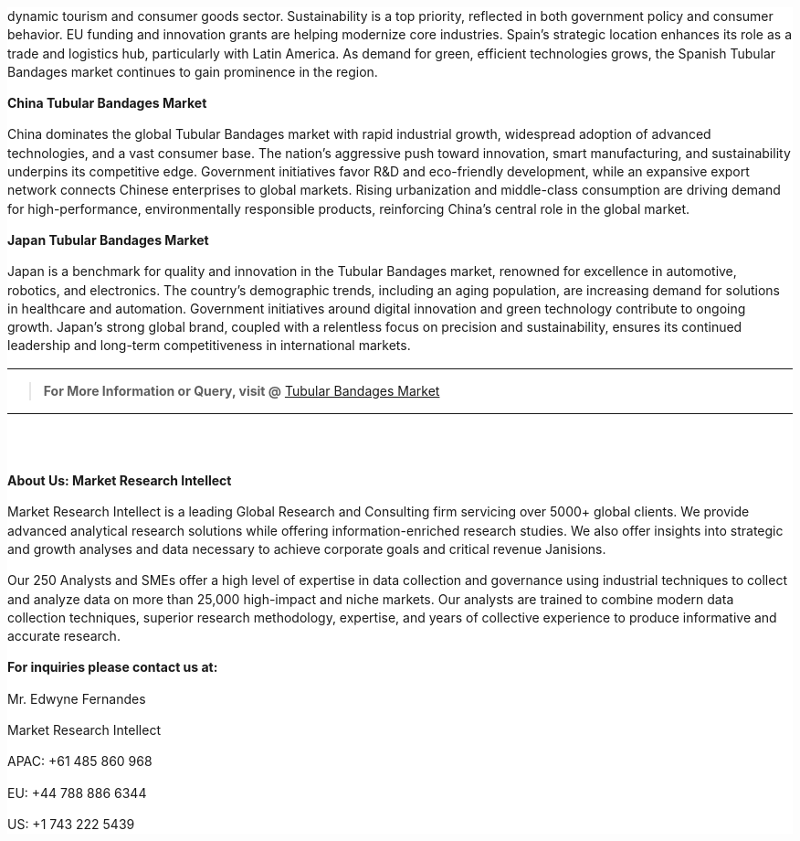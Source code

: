 dynamic tourism and consumer goods sector. Sustainability is a top priority, reflected in both government policy and consumer behavior. EU funding and innovation grants are helping modernize core industries. Spain&rsquo;s strategic location enhances its role as a trade and logistics hub, particularly with Latin America. As demand for green, efficient technologies grows, the Spanish Tubular Bandages market continues to gain prominence in the region.</p><p class="" data-start="4977" data-end="5589"><strong data-start="4977" data-end="4998">China Tubular Bandages Market</strong></p><p class="" data-start="4977" data-end="5589">China dominates the global Tubular Bandages market with rapid industrial growth, widespread adoption of advanced technologies, and a vast consumer base. The nation&rsquo;s aggressive push toward innovation, smart manufacturing, and sustainability underpins its competitive edge. Government initiatives favor R&amp;D and eco-friendly development, while an expansive export network connects Chinese enterprises to global markets. Rising urbanization and middle-class consumption are driving demand for high-performance, environmentally responsible products, reinforcing China&rsquo;s central role in the global market.</p><p class="" data-start="5591" data-end="6162"><strong data-start="5591" data-end="5612">Japan Tubular Bandages Market</strong></p><p class="" data-start="5591" data-end="6162">Japan is a benchmark for quality and innovation in the Tubular Bandages market, renowned for excellence in automotive, robotics, and electronics. The country&rsquo;s demographic trends, including an aging population, are increasing demand for solutions in healthcare and automation. Government initiatives around digital innovation and green technology contribute to ongoing growth. Japan&rsquo;s strong global brand, coupled with a relentless focus on precision and sustainability, ensures its continued leadership and long-term competitiveness in international markets.</p><hr /><blockquote><p><span class="font-[700]"><strong>For More Information or Query, visit&nbsp;@</strong>&nbsp;</span><span class="font-[700]"><a href="https://www.marketresearchintellect.com/product/global-tubular-bandages-market-size-and-forecast/?utm_source=Linkedin&utm_medium=049" target="_blank" data-tracking-control-name="article-ssr-frontend-pulse_little-text-block" data-tracking-will-navigate="" data-test-link="">Tubular Bandages Market</a></span></p></blockquote><hr /><h3>&nbsp;</h3><p><strong><span class="font-[700]">About Us: Market Research Intellect</span></strong></p><p><span class="">Market Research Intellect is a leading Global Research and Consulting firm servicing over 5000+ global clients. We provide advanced analytical research solutions while offering information-enriched research studies.&nbsp;</span>We also offer insights into strategic and growth analyses and data necessary to achieve corporate goals and critical revenue Janisions.</p><p><span class="">Our 250 Analysts and SMEs offer a high level of expertise in data collection and governance using industrial techniques to collect and analyze data on more than 25,000 high-impact and niche markets. Our analysts are trained to combine modern data collection techniques, superior research methodology, expertise, and years of collective experience to produce informative and accurate research.</span></p><p><strong>For inquiries please contact us at:</strong></p><p>Mr. Edwyne Fernandes</p><p>Market Research Intellect</p><p>APAC: +61 485 860 968</p><p>EU: +44 788 886 6344</p><p>US: +1 743 222 5439</p>
